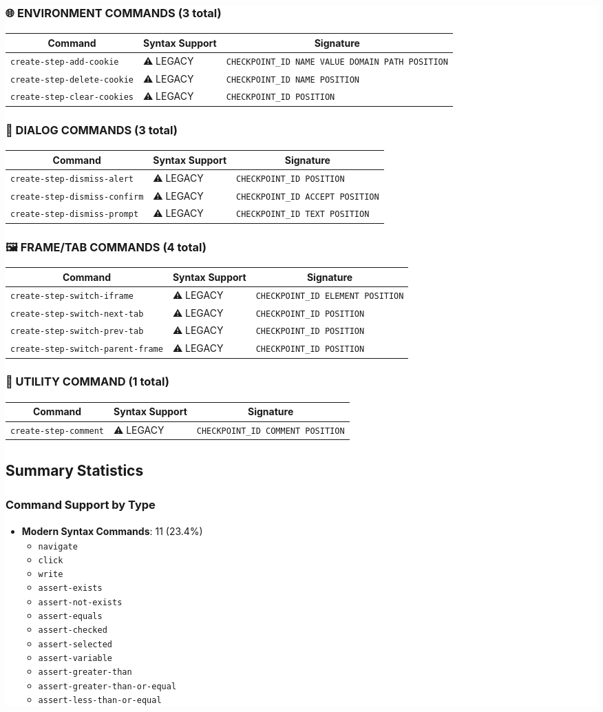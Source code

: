 ### 🌐 ENVIRONMENT COMMANDS (3 total)
| Command | Syntax Support | Signature |
|---------|----------------|-----------|
| `create-step-add-cookie` | ⚠️ LEGACY | `CHECKPOINT_ID NAME VALUE DOMAIN PATH POSITION` |
| `create-step-delete-cookie` | ⚠️ LEGACY | `CHECKPOINT_ID NAME POSITION` |
| `create-step-clear-cookies` | ⚠️ LEGACY | `CHECKPOINT_ID POSITION` |

### 💬 DIALOG COMMANDS (3 total)
| Command | Syntax Support | Signature |
|---------|----------------|-----------|
| `create-step-dismiss-alert` | ⚠️ LEGACY | `CHECKPOINT_ID POSITION` |
| `create-step-dismiss-confirm` | ⚠️ LEGACY | `CHECKPOINT_ID ACCEPT POSITION` |
| `create-step-dismiss-prompt` | ⚠️ LEGACY | `CHECKPOINT_ID TEXT POSITION` |

### 🖼️ FRAME/TAB COMMANDS (4 total)
| Command | Syntax Support | Signature |
|---------|----------------|-----------|
| `create-step-switch-iframe` | ⚠️ LEGACY | `CHECKPOINT_ID ELEMENT POSITION` |
| `create-step-switch-next-tab` | ⚠️ LEGACY | `CHECKPOINT_ID POSITION` |
| `create-step-switch-prev-tab` | ⚠️ LEGACY | `CHECKPOINT_ID POSITION` |
| `create-step-switch-parent-frame` | ⚠️ LEGACY | `CHECKPOINT_ID POSITION` |

### 📝 UTILITY COMMAND (1 total)
| Command | Syntax Support | Signature |
|---------|----------------|-----------|
| `create-step-comment` | ⚠️ LEGACY | `CHECKPOINT_ID COMMENT POSITION` |

## Summary Statistics

### Command Support by Type
- **Modern Syntax Commands**: 11 (23.4%)
  - `navigate`
  - `click`
  - `write`
  - `assert-exists`
  - `assert-not-exists`
  - `assert-equals`
  - `assert-checked`
  - `assert-selected`
  - `assert-variable`
  - `assert-greater-than`
  - `assert-greater-than-or-equal`
  - `assert-less-than-or-equal`
